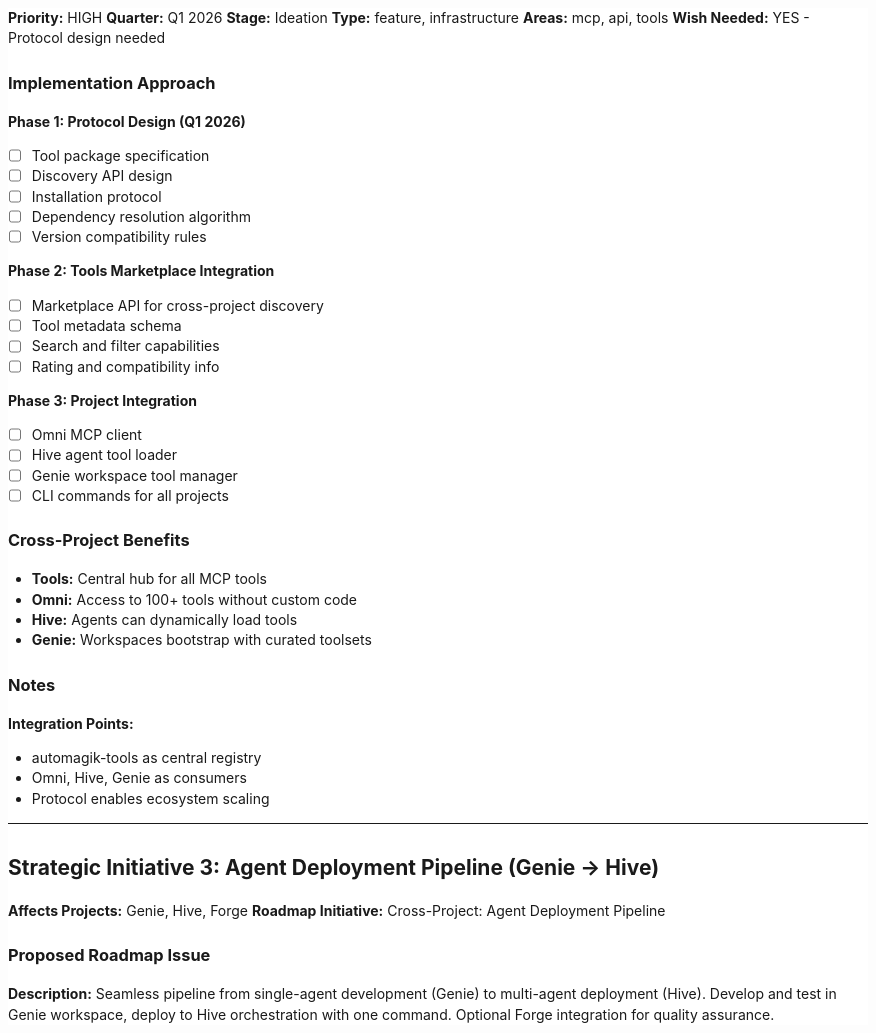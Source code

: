 **Priority:** HIGH
**Quarter:** Q1 2026
**Stage:** Ideation
**Type:** feature, infrastructure
**Areas:** mcp, api, tools
**Wish Needed:** YES - Protocol design needed

### Implementation Approach

**Phase 1: Protocol Design (Q1 2026)**
- [ ] Tool package specification
- [ ] Discovery API design
- [ ] Installation protocol
- [ ] Dependency resolution algorithm
- [ ] Version compatibility rules

**Phase 2: Tools Marketplace Integration**
- [ ] Marketplace API for cross-project discovery
- [ ] Tool metadata schema
- [ ] Search and filter capabilities
- [ ] Rating and compatibility info

**Phase 3: Project Integration**
- [ ] Omni MCP client
- [ ] Hive agent tool loader
- [ ] Genie workspace tool manager
- [ ] CLI commands for all projects

### Cross-Project Benefits

- **Tools:** Central hub for all MCP tools
- **Omni:** Access to 100+ tools without custom code
- **Hive:** Agents can dynamically load tools
- **Genie:** Workspaces bootstrap with curated toolsets

### Notes

**Integration Points:**
- automagik-tools as central registry
- Omni, Hive, Genie as consumers
- Protocol enables ecosystem scaling

---

## Strategic Initiative 3: Agent Deployment Pipeline (Genie → Hive)

**Affects Projects:** Genie, Hive, Forge
**Roadmap Initiative:** Cross-Project: Agent Deployment Pipeline

### Proposed Roadmap Issue

**Description:**
Seamless pipeline from single-agent development (Genie) to multi-agent deployment (Hive). Develop and test in Genie workspace, deploy to Hive orchestration with one command. Optional Forge integration for quality assurance.
